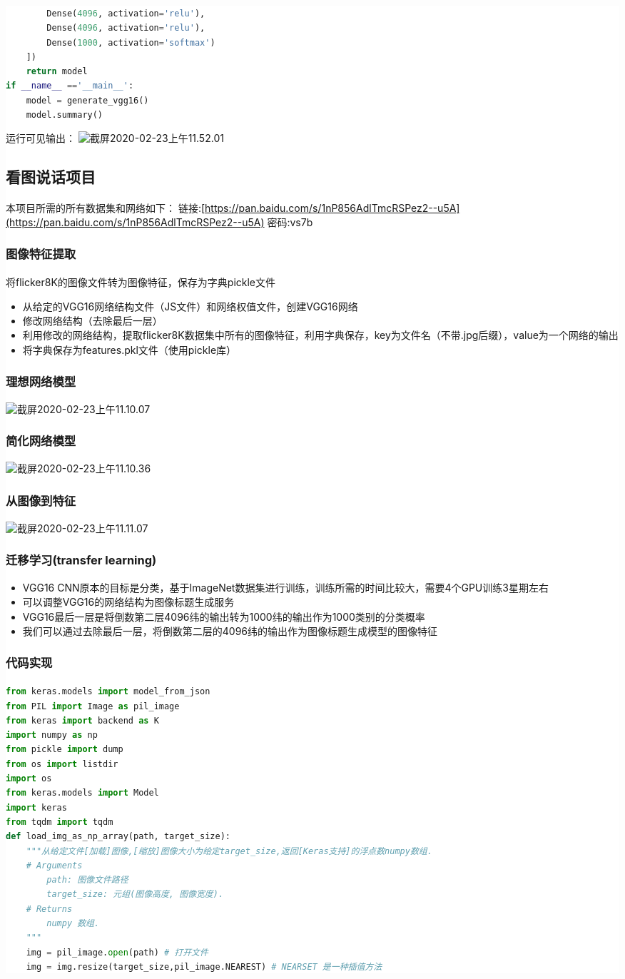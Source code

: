 ```python
        Dense(4096, activation='relu'),
        Dense(4096, activation='relu'),
        Dense(1000, activation='softmax')
    ])
    return model
if __name__ =='__main__':
    model = generate_vgg16()
    model.summary()
```
运行可见输出：
![截屏2020-02-23上午11.52.01](https://img.wush.cc/16311026582688.png?imageView2/0/format/webp/q/80)
## 看图说话项目
本项目所需的所有数据集和网络如下：
链接:[https://pan.baidu.com/s/1nP856AdlTmcRSPez2--u5A](https://pan.baidu.com/s/1nP856AdlTmcRSPez2--u5A)
密码:vs7b
### 图像特征提取
将flicker8K的图像文件转为图像特征，保存为字典pickle文件
* 从给定的VGG16网络结构文件（JS文件）和网络权值文件，创建VGG16网络
* 修改网络结构（去除最后一层）
* 利用修改的网络结构，提取flicker8K数据集中所有的图像特征，利用字典保存，key为文件名（不带.jpg后缀），value为一个网络的输出
* 将字典保存为features.pkl文件（使用pickle库）
### 理想网络模型
![截屏2020-02-23上午11.10.07](https://img.wush.cc/16311026582735.png?imageView2/0/format/webp/q/80)
### 简化网络模型
![截屏2020-02-23上午11.10.36](https://img.wush.cc/16311026582778.png?imageView2/0/format/webp/q/80)
### 从图像到特征
![截屏2020-02-23上午11.11.07](https://img.wush.cc/16311026582829.png?imageView2/0/format/webp/q/80)
### 迁移学习(transfer learning)
* VGG16 CNN原本的目标是分类，基于ImageNet数据集进行训练，训练所需的时间比较大，需要4个GPU训练3星期左右
* 可以调整VGG16的网络结构为图像标题生成服务
* VGG16最后一层是将倒数第二层4096纬的输出转为1000纬的输出作为1000类别的分类概率
* 我们可以通过去除最后一层，将倒数第二层的4096纬的输出作为图像标题生成模型的图像特征
### 代码实现
```python
from keras.models import model_from_json
from PIL import Image as pil_image
from keras import backend as K
import numpy as np
from pickle import dump
from os import listdir
import os
from keras.models import Model
import keras
from tqdm import tqdm
def load_img_as_np_array(path, target_size):
    """从给定文件[加载]图像,[缩放]图像大小为给定target_size,返回[Keras支持]的浮点数numpy数组.
    # Arguments
        path: 图像文件路径
        target_size: 元组(图像高度, 图像宽度).
    # Returns
        numpy 数组.
    """
    img = pil_image.open(path) # 打开文件
    img = img.resize(target_size,pil_image.NEAREST) # NEARSET 是一种插值方法
```